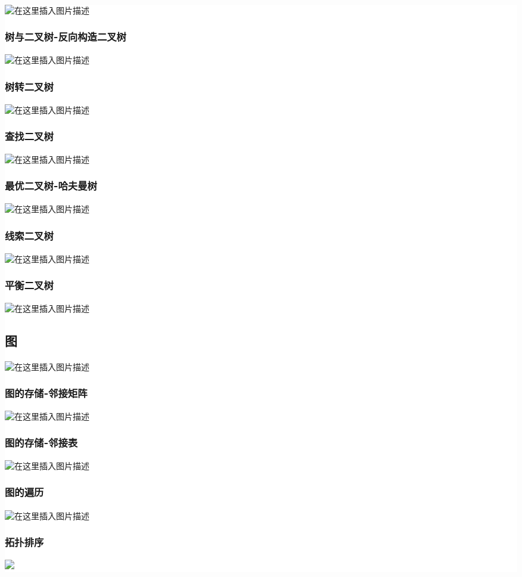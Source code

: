![在这里插入图片描述](https://i-blog.csdnimg.cn/blog_migrate/8cc5875095f40993ecb5f349cf9cbb58.png)

### 树与二叉树-反向构造二叉树

![在这里插入图片描述](https://i-blog.csdnimg.cn/blog_migrate/09e600e12bd87a95332c24e4a9eb1a4e.png)

### 树转二叉树

![在这里插入图片描述](https://i-blog.csdnimg.cn/blog_migrate/cf8583cd182862eea17c50378c5e575f.png)

### 查找二叉树

![在这里插入图片描述](https://i-blog.csdnimg.cn/blog_migrate/c387d004263c44a3b3c86e3785f9cdcd.png)

### 最优二叉树-哈夫曼树

![在这里插入图片描述](https://i-blog.csdnimg.cn/blog_migrate/bb61fc210e7def85f4f987d8e5cd19a6.png)

### 线索二叉树

![在这里插入图片描述](https://i-blog.csdnimg.cn/blog_migrate/076e65f146fd37fa5ca7d31b9b82ac9c.png)

### 平衡二叉树

![在这里插入图片描述](https://i-blog.csdnimg.cn/blog_migrate/2bc04d22b48835e422a624c3c780c13a.png)

## 图

![在这里插入图片描述](https://i-blog.csdnimg.cn/blog_migrate/96a98a4095c5585ccbe59b0e0c19edda.png)

### 图的存储-邻接矩阵

![在这里插入图片描述](https://i-blog.csdnimg.cn/blog_migrate/b7a0ecc1b1388b748ebfd3a7afbe5653.png)

### 图的存储-邻接表

![在这里插入图片描述](https://i-blog.csdnimg.cn/blog_migrate/28a6154b30ef2b753ca21a7a2499b2cc.png)

### 图的遍历

![在这里插入图片描述](https://i-blog.csdnimg.cn/blog_migrate/4f45c68f3b9d6ef85190d43709d3eacb.png)

### 拓扑排序

![  ](https://i-blog.csdnimg.cn/blog_migrate/418e0d6be1a739b168e6cf433680a320.png)
